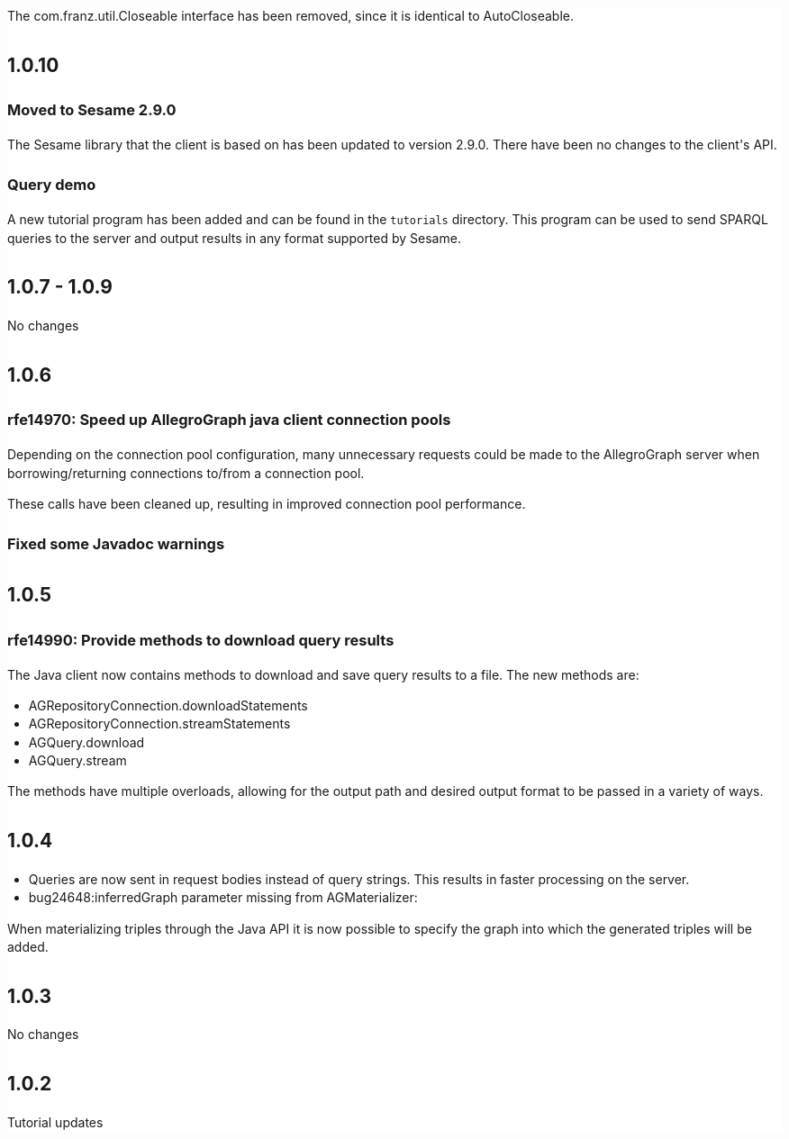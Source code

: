 The com.franz.util.Closeable interface has been removed, since it
is identical to AutoCloseable.

## 1.0.10

### Moved to Sesame 2.9.0

The Sesame library that the client is based on has been updated to
version 2.9.0. There have been no changes to the client's API.

### Query demo

A new tutorial program has been added and can be found in the
`tutorials` directory. This program can be used to send SPARQL queries
to the server and output results in any format supported by Sesame.

## 1.0.7 - 1.0.9

No changes

## 1.0.6

### rfe14970: Speed up AllegroGraph java client connection pools

Depending on the connection pool configuration, many unnecessary
requests could be made to the AllegroGraph server when
borrowing/returning connections to/from a connection pool.

These calls have been cleaned up, resulting in improved connection
pool performance.

### Fixed some Javadoc warnings

## 1.0.5

### rfe14990: Provide methods to download query results
 The Java client now contains methods to download and save query results to a file. The new methods are:
 - AGRepositoryConnection.downloadStatements
 - AGRepositoryConnection.streamStatements
 - AGQuery.download
 - AGQuery.stream

The methods have multiple overloads, allowing for the output path and desired output format to be passed in a variety of ways.

## 1.0.4
 - Queries are now sent in request bodies instead of query strings.  This results in faster processing on the server.
 - bug24648:inferredGraph parameter missing from AGMaterializer:

When materializing triples through the Java API it is now possible to specify the graph into which the generated triples will be added.

## 1.0.3
No changes

## 1.0.2
Tutorial updates
